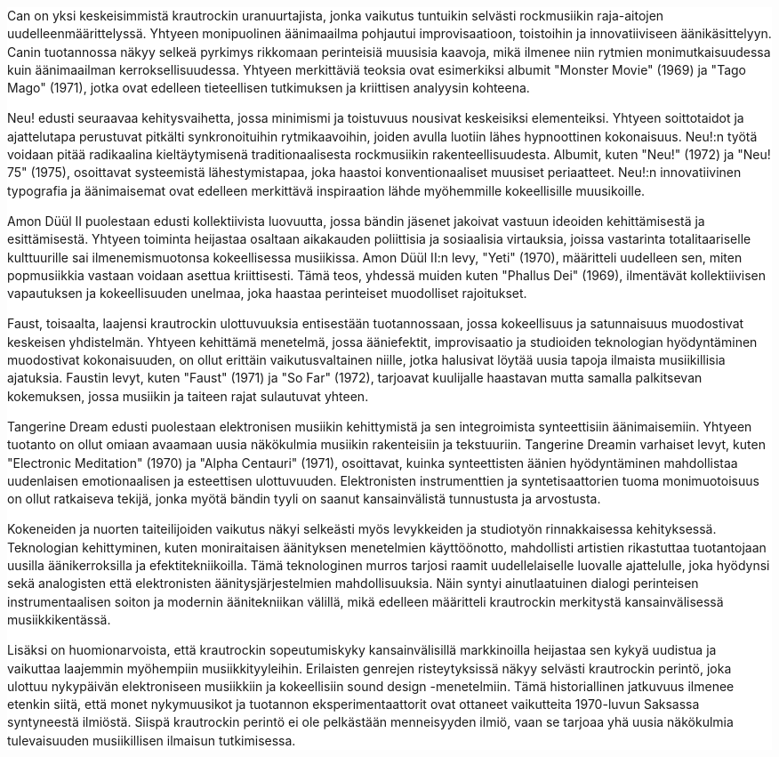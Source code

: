 Can on yksi keskeisimmistä krautrockin uranuurtajista, jonka vaikutus tuntuikin selvästi
rockmusiikin raja-aitojen uudelleenmäärittelyssä. Yhtyeen monipuolinen äänimaailma pohjautui
improvisaatioon, toistoihin ja innovatiiviseen äänikäsittelyyn. Canin tuotannossa näkyy selkeä
pyrkimys rikkomaan perinteisiä muusisia kaavoja, mikä ilmenee niin rytmien monimutkaisuudessa kuin
äänimaailman kerroksellisuudessa. Yhtyeen merkittäviä teoksia ovat esimerkiksi albumit "Monster
Movie" (1969) ja "Tago Mago" (1971), jotka ovat edelleen tieteellisen tutkimuksen ja kriittisen
analyysin kohteena.

Neu! edusti seuraavaa kehitysvaihetta, jossa minimismi ja toistuvuus nousivat keskeisiksi
elementeiksi. Yhtyeen soittotaidot ja ajattelutapa perustuvat pitkälti synkronoituihin
rytmikaavoihin, joiden avulla luotiin lähes hypnoottinen kokonaisuus. Neu!:n työtä voidaan pitää
radikaalina kieltäytymisenä traditionaalisesta rockmusiikin rakenteellisuudesta. Albumit, kuten
"Neu!" (1972) ja "Neu! 75" (1975), osoittavat systeemistä lähestymistapaa, joka haastoi
konventionaaliset muusiset periaatteet. Neu!:n innovatiivinen typografia ja äänimaisemat ovat
edelleen merkittävä inspiraation lähde myöhemmille kokeellisille muusikoille.

Amon Düül II puolestaan edusti kollektiivista luovuutta, jossa bändin jäsenet jakoivat vastuun
ideoiden kehittämisestä ja esittämisestä. Yhtyeen toiminta heijastaa osaltaan aikakauden poliittisia
ja sosiaalisia virtauksia, joissa vastarinta totalitaariselle kulttuurille sai ilmenemismuotonsa
kokeellisessa musiikissa. Amon Düül II:n levy, "Yeti" (1970), määritteli uudelleen sen, miten
popmusiikkia vastaan voidaan asettua kriittisesti. Tämä teos, yhdessä muiden kuten "Phallus Dei"
(1969), ilmentävät kollektiivisen vapautuksen ja kokeellisuuden unelmaa, joka haastaa perinteiset
muodolliset rajoitukset.

Faust, toisaalta, laajensi krautrockin ulottuvuuksia entisestään tuotannossaan, jossa kokeellisuus
ja satunnaisuus muodostivat keskeisen yhdistelmän. Yhtyeen kehittämä menetelmä, jossa ääniefektit,
improvisaatio ja studioiden teknologian hyödyntäminen muodostivat kokonaisuuden, on ollut erittäin
vaikutusvaltainen niille, jotka halusivat löytää uusia tapoja ilmaista musiikillisia ajatuksia.
Faustin levyt, kuten "Faust" (1971) ja "So Far" (1972), tarjoavat kuulijalle haastavan mutta samalla
palkitsevan kokemuksen, jossa musiikin ja taiteen rajat sulautuvat yhteen.

Tangerine Dream edusti puolestaan elektronisen musiikin kehittymistä ja sen integroimista
synteettisiin äänimaisemiin. Yhtyeen tuotanto on ollut omiaan avaamaan uusia näkökulmia musiikin
rakenteisiin ja tekstuuriin. Tangerine Dreamin varhaiset levyt, kuten "Electronic Meditation" (1970)
ja "Alpha Centauri" (1971), osoittavat, kuinka synteettisten äänien hyödyntäminen mahdollistaa
uudenlaisen emotionaalisen ja esteettisen ulottuvuuden. Elektronisten instrumenttien ja
syntetisaattorien tuoma monimuotoisuus on ollut ratkaiseva tekijä, jonka myötä bändin tyyli on
saanut kansainvälistä tunnustusta ja arvostusta.

Kokeneiden ja nuorten taiteilijoiden vaikutus näkyi selkeästi myös levykkeiden ja studiotyön
rinnakkaisessa kehityksessä. Teknologian kehittyminen, kuten moniraitaisen äänityksen menetelmien
käyttöönotto, mahdollisti artistien rikastuttaa tuotantojaan uusilla äänikerroksilla ja
efektitekniikoilla. Tämä teknologinen murros tarjosi raamit uudellelaiselle luovalle ajattelulle,
joka hyödynsi sekä analogisten että elektronisten äänitysjärjestelmien mahdollisuuksia. Näin syntyi
ainutlaatuinen dialogi perinteisen instrumentaalisen soiton ja modernin äänitekniikan välillä, mikä
edelleen määritteli krautrockin merkitystä kansainvälisessä musiikkikentässä.

Lisäksi on huomionarvoista, että krautrockin sopeutumiskyky kansainvälisillä markkinoilla heijastaa
sen kykyä uudistua ja vaikuttaa laajemmin myöhempiin musiikkityyleihin. Erilaisten genrejen
risteytyksissä näkyy selvästi krautrockin perintö, joka ulottuu nykypäivän elektroniseen musiikkiin
ja kokeellisiin sound design -menetelmiin. Tämä historiallinen jatkuvuus ilmenee etenkin siitä, että
monet nykymuusikot ja tuotannon eksperimentaattorit ovat ottaneet vaikutteita 1970-luvun Saksassa
syntyneestä ilmiöstä. Siispä krautrockin perintö ei ole pelkästään menneisyyden ilmiö, vaan se
tarjoaa yhä uusia näkökulmia tulevaisuuden musiikillisen ilmaisun tutkimisessa.
